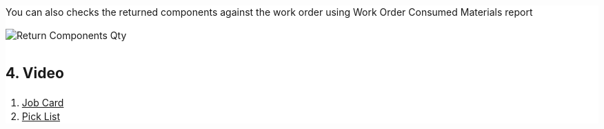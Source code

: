 You can also checks the returned components against the work order using Work Order Consumed Materials report

![Return Components Qty](https://docs.erpnext.com/files/work-order-consumed-materials-returned-qty.png)

## 4\. Video

1.  [Job Card](https://docs.erpnext.com/docs/v13/user/manual/en/manufacturing/job-card)
2.  [Pick List](https://docs.erpnext.com/docs/v13/user/manual/en/stock/pick-list#22-create-pick-list-from-work-order)